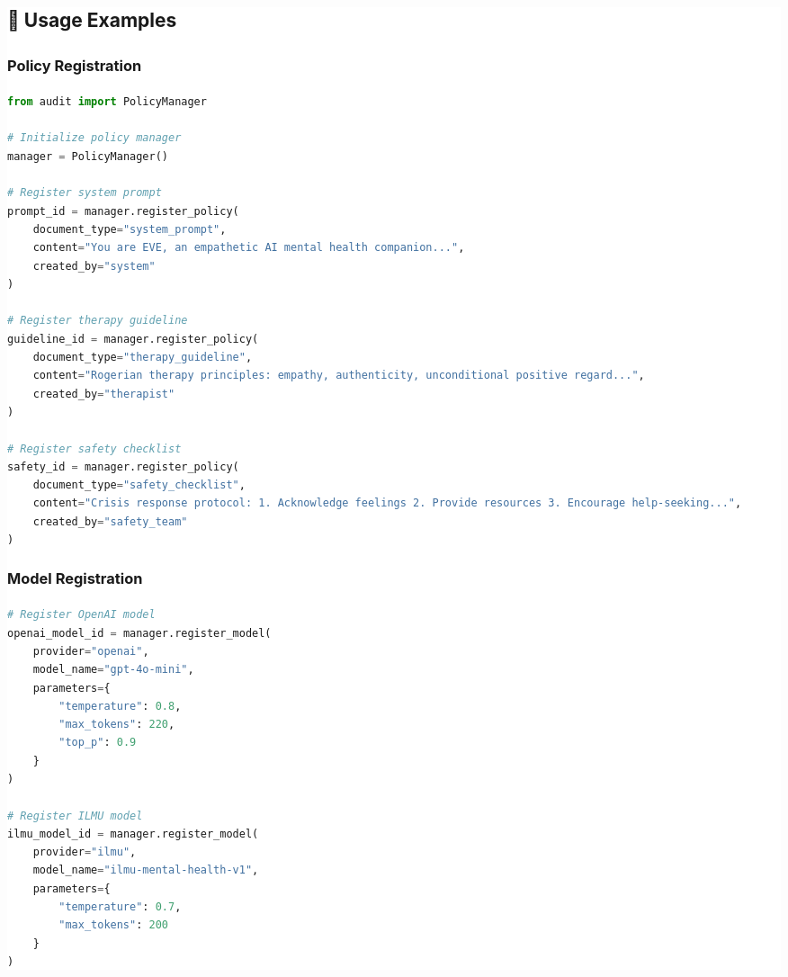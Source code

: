 ## 🚀 Usage Examples

### Policy Registration

```python
from audit import PolicyManager

# Initialize policy manager
manager = PolicyManager()

# Register system prompt
prompt_id = manager.register_policy(
    document_type="system_prompt",
    content="You are EVE, an empathetic AI mental health companion...",
    created_by="system"
)

# Register therapy guideline
guideline_id = manager.register_policy(
    document_type="therapy_guideline",
    content="Rogerian therapy principles: empathy, authenticity, unconditional positive regard...",
    created_by="therapist"
)

# Register safety checklist
safety_id = manager.register_policy(
    document_type="safety_checklist",
    content="Crisis response protocol: 1. Acknowledge feelings 2. Provide resources 3. Encourage help-seeking...",
    created_by="safety_team"
)
```

### Model Registration

```python
# Register OpenAI model
openai_model_id = manager.register_model(
    provider="openai",
    model_name="gpt-4o-mini",
    parameters={
        "temperature": 0.8,
        "max_tokens": 220,
        "top_p": 0.9
    }
)

# Register ILMU model
ilmu_model_id = manager.register_model(
    provider="ilmu",
    model_name="ilmu-mental-health-v1",
    parameters={
        "temperature": 0.7,
        "max_tokens": 200
    }
)
```
